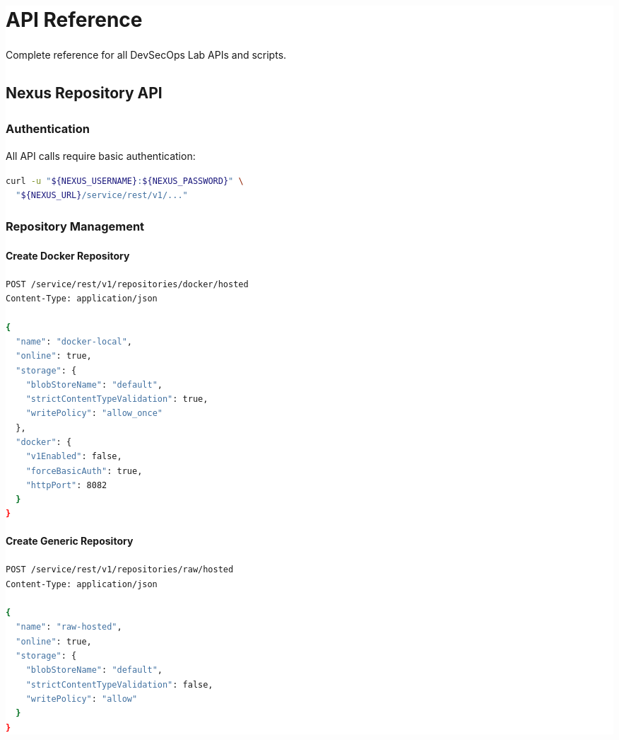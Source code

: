 # API Reference

Complete reference for all DevSecOps Lab APIs and scripts.

## Nexus Repository API

### Authentication
All API calls require basic authentication:
```bash
curl -u "${NEXUS_USERNAME}:${NEXUS_PASSWORD}" \
  "${NEXUS_URL}/service/rest/v1/..."
```

### Repository Management

#### Create Docker Repository
```bash
POST /service/rest/v1/repositories/docker/hosted
Content-Type: application/json

{
  "name": "docker-local",
  "online": true,
  "storage": {
    "blobStoreName": "default",
    "strictContentTypeValidation": true,
    "writePolicy": "allow_once"
  },
  "docker": {
    "v1Enabled": false,
    "forceBasicAuth": true,
    "httpPort": 8082
  }
}
```

#### Create Generic Repository
```bash
POST /service/rest/v1/repositories/raw/hosted
Content-Type: application/json

{
  "name": "raw-hosted",
  "online": true,
  "storage": {
    "blobStoreName": "default",
    "strictContentTypeValidation": false,
    "writePolicy": "allow"
  }
}
```
